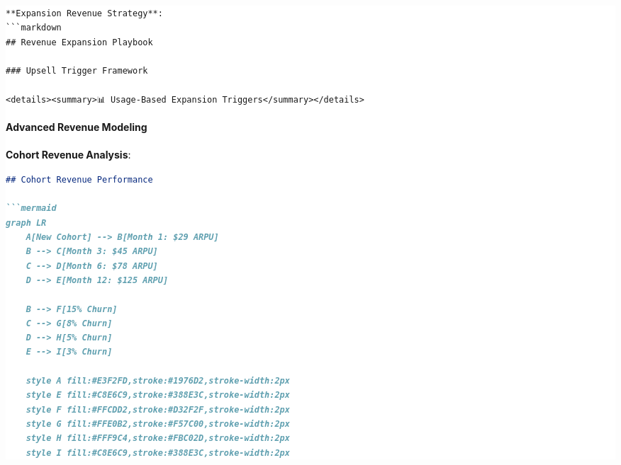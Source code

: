 ```
**Expansion Revenue Strategy**:
```markdown
## Revenue Expansion Playbook

### Upsell Trigger Framework

<details><summary>📊 Usage-Based Expansion Triggers</summary></details>
```

#### Advanced Revenue Modeling

**Cohort Revenue Analysis**:
```markdown
## Cohort Revenue Performance

```mermaid
graph LR
    A[New Cohort] --> B[Month 1: $29 ARPU]
    B --> C[Month 3: $45 ARPU]
    C --> D[Month 6: $78 ARPU]
    D --> E[Month 12: $125 ARPU]
    
    B --> F[15% Churn]
    C --> G[8% Churn]
    D --> H[5% Churn]
    E --> I[3% Churn]
    
    style A fill:#E3F2FD,stroke:#1976D2,stroke-width:2px
    style E fill:#C8E6C9,stroke:#388E3C,stroke-width:2px
    style F fill:#FFCDD2,stroke:#D32F2F,stroke-width:2px
    style G fill:#FFE0B2,stroke:#F57C00,stroke-width:2px
    style H fill:#FFF9C4,stroke:#FBC02D,stroke-width:2px
    style I fill:#C8E6C9,stroke:#388E3C,stroke-width:2px
```
